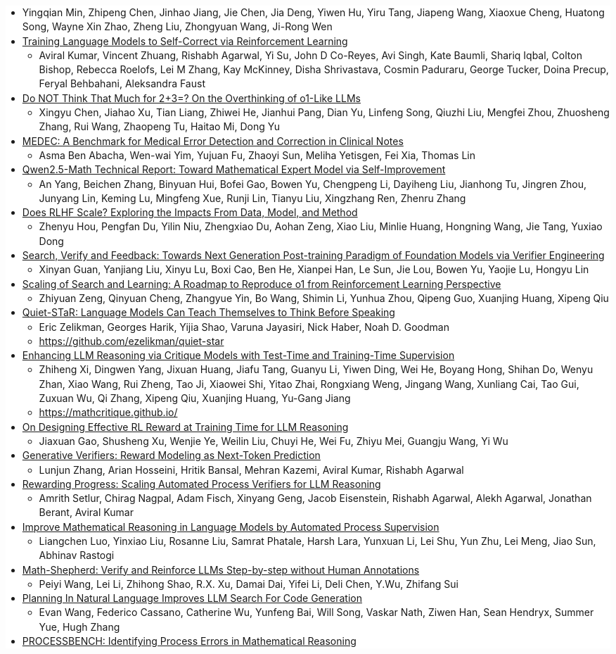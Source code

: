   - Yingqian Min, Zhipeng Chen, Jinhao Jiang, Jie Chen, Jia Deng, Yiwen Hu, Yiru Tang, Jiapeng Wang, Xiaoxue Cheng, Huatong Song, Wayne Xin Zhao, Zheng Liu, Zhongyuan Wang, Ji-Rong Wen
- [Training Language Models to Self-Correct via Reinforcement Learning](https://arxiv.org/abs/2409.12917)
  - Aviral Kumar, Vincent Zhuang, Rishabh Agarwal, Yi Su, John D Co-Reyes, Avi Singh, Kate Baumli, Shariq Iqbal, Colton Bishop, Rebecca Roelofs, Lei M Zhang, Kay McKinney, Disha Shrivastava, Cosmin Paduraru, George Tucker, Doina Precup, Feryal Behbahani, Aleksandra Faust
- [Do NOT Think That Much for 2+3=? On the Overthinking of o1-Like LLMs](https://arxiv.org/abs/2412.21187)
  - Xingyu Chen, Jiahao Xu, Tian Liang, Zhiwei He, Jianhui Pang, Dian Yu, Linfeng Song, Qiuzhi Liu, Mengfei Zhou, Zhuosheng Zhang, Rui Wang, Zhaopeng Tu, Haitao Mi, Dong Yu
- [MEDEC: A Benchmark for Medical Error Detection and Correction in Clinical Notes](https://arxiv.org/abs/2412.19260)
  - Asma Ben Abacha, Wen-wai Yim, Yujuan Fu, Zhaoyi Sun, Meliha Yetisgen, Fei Xia, Thomas Lin
- [Qwen2.5-Math Technical Report: Toward Mathematical Expert Model via Self-Improvement](https://arxiv.org/abs/2409.12122)
  - An Yang, Beichen Zhang, Binyuan Hui, Bofei Gao, Bowen Yu, Chengpeng Li, Dayiheng Liu, Jianhong Tu, Jingren Zhou, Junyang Lin, Keming Lu, Mingfeng Xue, Runji Lin, Tianyu Liu, Xingzhang Ren, Zhenru Zhang
- [Does RLHF Scale? Exploring the Impacts From Data, Model, and Method](https://arxiv.org/abs/2412.06000)
  - Zhenyu Hou, Pengfan Du, Yilin Niu, Zhengxiao Du, Aohan Zeng, Xiao Liu, Minlie Huang, Hongning Wang, Jie Tang, Yuxiao Dong
- [Search, Verify and Feedback: Towards Next Generation Post-training Paradigm of Foundation Models via Verifier Engineering](https://arxiv.org/abs/2411.11504)
  - Xinyan Guan, Yanjiang Liu, Xinyu Lu, Boxi Cao, Ben He, Xianpei Han, Le Sun, Jie Lou, Bowen Yu, Yaojie Lu, Hongyu Lin
- [Scaling of Search and Learning: A Roadmap to Reproduce o1 from Reinforcement Learning Perspective](https://arxiv.org/abs/2412.14135)
  - Zhiyuan Zeng, Qinyuan Cheng, Zhangyue Yin, Bo Wang, Shimin Li, Yunhua Zhou, Qipeng Guo, Xuanjing Huang, Xipeng Qiu
- [Quiet-STaR: Language Models Can Teach Themselves to Think Before Speaking](https://arxiv.org/abs/2403.09629)
  - Eric Zelikman, Georges Harik, Yijia Shao, Varuna Jayasiri, Nick Haber, Noah D. Goodman
  - https://github.com/ezelikman/quiet-star
- [Enhancing LLM Reasoning via Critique Models with Test-Time and Training-Time Supervision](https://arxiv.org/abs/2411.16579)
  - Zhiheng Xi, Dingwen Yang, Jixuan Huang, Jiafu Tang, Guanyu Li, Yiwen Ding, Wei He, Boyang Hong, Shihan Do, Wenyu Zhan, Xiao Wang, Rui Zheng, Tao Ji, Xiaowei Shi, Yitao Zhai, Rongxiang Weng, Jingang Wang, Xunliang Cai, Tao Gui, Zuxuan Wu, Qi Zhang, Xipeng Qiu, Xuanjing Huang, Yu-Gang Jiang
  - https://mathcritique.github.io/
- [On Designing Effective RL Reward at Training Time for LLM Reasoning](https://arxiv.org/abs/2410.15115)
  - Jiaxuan Gao, Shusheng Xu, Wenjie Ye, Weilin Liu, Chuyi He, Wei Fu, Zhiyu Mei, Guangju Wang, Yi Wu
- [Generative Verifiers: Reward Modeling as Next-Token Prediction](https://arxiv.org/abs/2408.15240)
  - Lunjun Zhang, Arian Hosseini, Hritik Bansal, Mehran Kazemi, Aviral Kumar, Rishabh Agarwal
- [Rewarding Progress: Scaling Automated Process Verifiers for LLM Reasoning](https://arxiv.org/abs/2410.08146)
  - Amrith Setlur, Chirag Nagpal, Adam Fisch, Xinyang Geng, Jacob Eisenstein, Rishabh Agarwal, Alekh Agarwal, Jonathan Berant, Aviral Kumar
- [Improve Mathematical Reasoning in Language Models by Automated Process Supervision](https://arxiv.org/abs/2406.06592)
  - Liangchen Luo, Yinxiao Liu, Rosanne Liu, Samrat Phatale, Harsh Lara, Yunxuan Li, Lei Shu, Yun Zhu, Lei Meng, Jiao Sun, Abhinav Rastogi
- [Math-Shepherd: Verify and Reinforce LLMs Step-by-step without Human Annotations](https://arxiv.org/abs/2312.08935)
  - Peiyi Wang, Lei Li, Zhihong Shao, R.X. Xu, Damai Dai, Yifei Li, Deli Chen, Y.Wu, Zhifang Sui
- [Planning In Natural Language Improves LLM Search For Code Generation](https://arxiv.org/abs/2409.03733)
  - Evan Wang, Federico Cassano, Catherine Wu, Yunfeng Bai, Will Song, Vaskar Nath, Ziwen Han, Sean Hendryx, Summer Yue, Hugh Zhang
- [PROCESSBENCH: Identifying Process Errors in Mathematical Reasoning](https://arxiv.org/pdf/2412.06559)